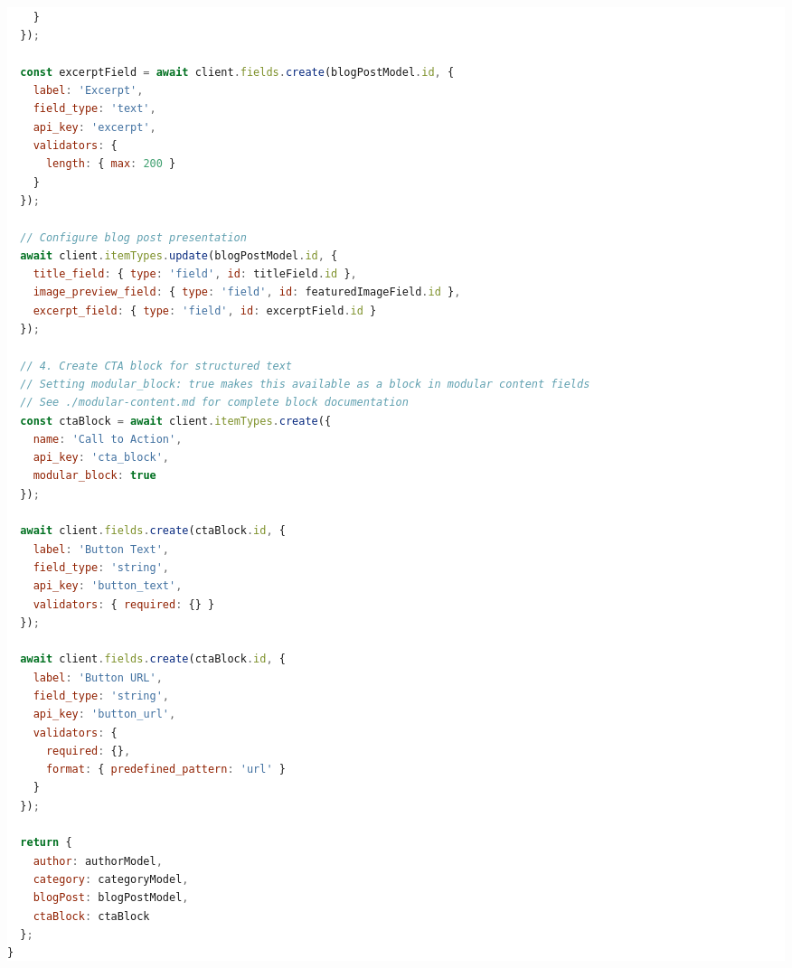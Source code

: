 ```javascript
    }
  });

  const excerptField = await client.fields.create(blogPostModel.id, {
    label: 'Excerpt',
    field_type: 'text',
    api_key: 'excerpt',
    validators: {
      length: { max: 200 }
    }
  });

  // Configure blog post presentation
  await client.itemTypes.update(blogPostModel.id, {
    title_field: { type: 'field', id: titleField.id },
    image_preview_field: { type: 'field', id: featuredImageField.id },
    excerpt_field: { type: 'field', id: excerptField.id }
  });

  // 4. Create CTA block for structured text
  // Setting modular_block: true makes this available as a block in modular content fields
  // See ./modular-content.md for complete block documentation
  const ctaBlock = await client.itemTypes.create({
    name: 'Call to Action',
    api_key: 'cta_block',
    modular_block: true
  });

  await client.fields.create(ctaBlock.id, {
    label: 'Button Text',
    field_type: 'string',
    api_key: 'button_text',
    validators: { required: {} }
  });

  await client.fields.create(ctaBlock.id, {
    label: 'Button URL',
    field_type: 'string',
    api_key: 'button_url',
    validators: { 
      required: {},
      format: { predefined_pattern: 'url' }
    }
  });

  return {
    author: authorModel,
    category: categoryModel,
    blogPost: blogPostModel,
    ctaBlock: ctaBlock
  };
}
```
